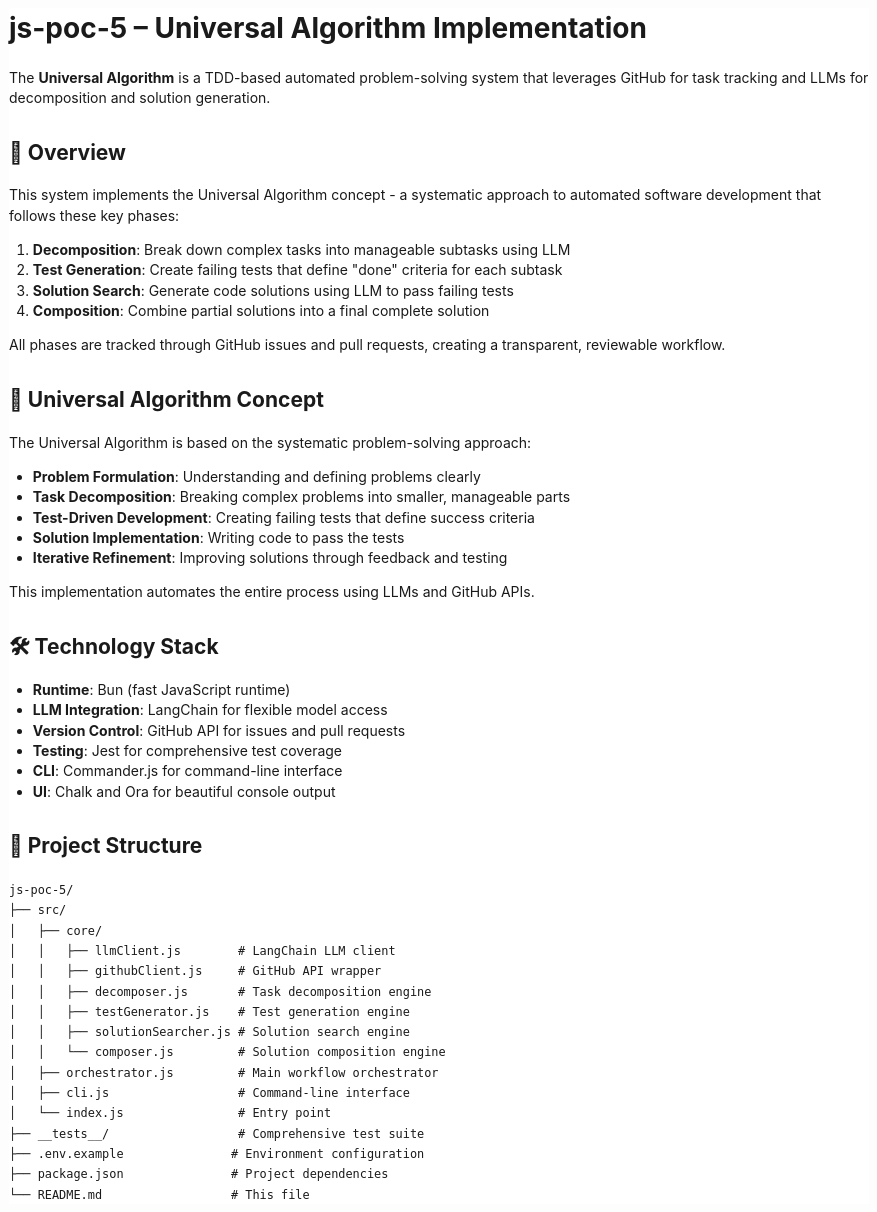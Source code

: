 # js-poc-5 – Universal Algorithm Implementation

The **Universal Algorithm** is a TDD-based automated problem-solving system that leverages GitHub for task tracking and LLMs for decomposition and solution generation.

## 🚀 Overview

This system implements the Universal Algorithm concept - a systematic approach to automated software development that follows these key phases:

1. **Decomposition**: Break down complex tasks into manageable subtasks using LLM
2. **Test Generation**: Create failing tests that define "done" criteria for each subtask
3. **Solution Search**: Generate code solutions using LLM to pass failing tests
4. **Composition**: Combine partial solutions into a final complete solution

All phases are tracked through GitHub issues and pull requests, creating a transparent, reviewable workflow.

## 🧠 Universal Algorithm Concept

The Universal Algorithm is based on the systematic problem-solving approach:

- **Problem Formulation**: Understanding and defining problems clearly
- **Task Decomposition**: Breaking complex problems into smaller, manageable parts
- **Test-Driven Development**: Creating failing tests that define success criteria
- **Solution Implementation**: Writing code to pass the tests
- **Iterative Refinement**: Improving solutions through feedback and testing

This implementation automates the entire process using LLMs and GitHub APIs.

## 🛠️ Technology Stack

- **Runtime**: Bun (fast JavaScript runtime)
- **LLM Integration**: LangChain for flexible model access
- **Version Control**: GitHub API for issues and pull requests
- **Testing**: Jest for comprehensive test coverage
- **CLI**: Commander.js for command-line interface
- **UI**: Chalk and Ora for beautiful console output

## 📁 Project Structure

```
js-poc-5/
├── src/
│   ├── core/
│   │   ├── llmClient.js        # LangChain LLM client
│   │   ├── githubClient.js     # GitHub API wrapper
│   │   ├── decomposer.js       # Task decomposition engine
│   │   ├── testGenerator.js    # Test generation engine
│   │   ├── solutionSearcher.js # Solution search engine
│   │   └── composer.js         # Solution composition engine
│   ├── orchestrator.js         # Main workflow orchestrator
│   ├── cli.js                  # Command-line interface
│   └── index.js                # Entry point
├── __tests__/                  # Comprehensive test suite
├── .env.example               # Environment configuration
├── package.json               # Project dependencies
└── README.md                  # This file
```
